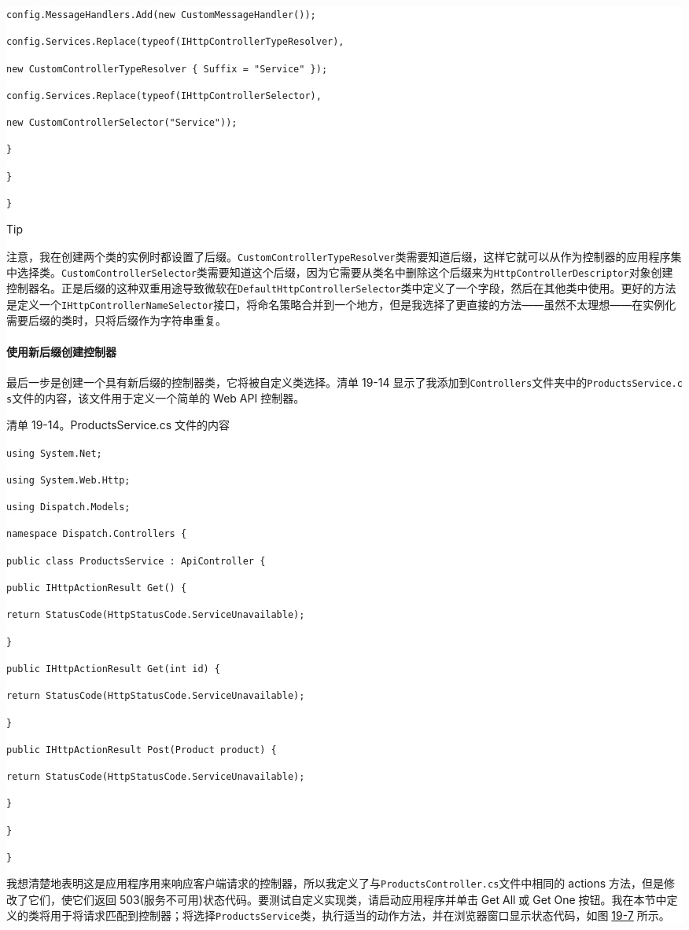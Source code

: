 `config.MessageHandlers.Add(new CustomMessageHandler());`

`config.Services.Replace(typeof(IHttpControllerTypeResolver),`

`new CustomControllerTypeResolver { Suffix = "Service" });`

`config.Services.Replace(typeof(IHttpControllerSelector),`

`new CustomControllerSelector("Service"));`

`}`

`}`

`}`

Tip

注意，我在创建两个类的实例时都设置了后缀。`CustomControllerTypeResolver`类需要知道后缀，这样它就可以从作为控制器的应用程序集中选择类。`CustomControllerSelector`类需要知道这个后缀，因为它需要从类名中删除这个后缀来为`HttpControllerDescriptor`对象创建控制器名。正是后缀的这种双重用途导致微软在`DefaultHttpControllerSelector`类中定义了一个字段，然后在其他类中使用。更好的方法是定义一个`IHttpControllerNameSelector`接口，将命名策略合并到一个地方，但是我选择了更直接的方法——虽然不太理想——在实例化需要后缀的类时，只将后缀作为字符串重复。

#### 使用新后缀创建控制器

最后一步是创建一个具有新后缀的控制器类，它将被自定义类选择。清单 19-14 显示了我添加到`Controllers`文件夹中的`ProductsService.cs`文件的内容，该文件用于定义一个简单的 Web API 控制器。

清单 19-14。ProductsService.cs 文件的内容

`using System.Net;`

`using System.Web.Http;`

`using Dispatch.Models;`

`namespace Dispatch.Controllers {`

`public class ProductsService : ApiController {`

`public IHttpActionResult Get() {`

`return StatusCode(HttpStatusCode.ServiceUnavailable);`

`}`

`public IHttpActionResult Get(int id) {`

`return StatusCode(HttpStatusCode.ServiceUnavailable);`

`}`

`public IHttpActionResult Post(Product product) {`

`return StatusCode(HttpStatusCode.ServiceUnavailable);`

`}`

`}`

`}`

我想清楚地表明这是应用程序用来响应客户端请求的控制器，所以我定义了与`ProductsController.cs`文件中相同的 actions 方法，但是修改了它们，使它们返回 503(服务不可用)状态代码。要测试自定义实现类，请启动应用程序并单击 Get All 或 Get One 按钮。我在本节中定义的类将用于将请求匹配到控制器；将选择`ProductsService`类，执行适当的动作方法，并在浏览器窗口显示状态代码，如图 [19-7](#Fig7) 所示。
